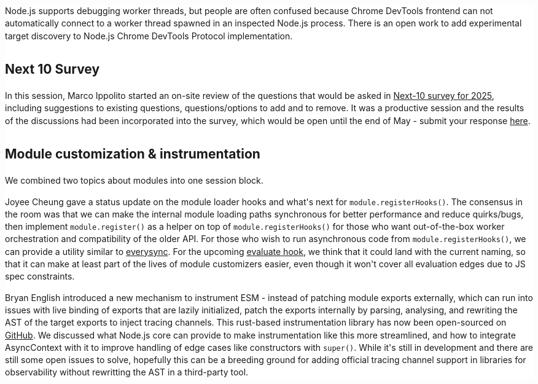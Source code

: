 Node.js supports debugging worker threads, but people are often confused because Chrome DevTools frontend can not automatically connect to a worker thread spawned in an inspected Node.js process. There is an open work to add experimental target discovery to Node.js Chrome DevTools Protocol implementation.

## Next 10 Survey

In this session, Marco Ippolito started an on-site review of the questions that would be asked in [Next-10 survey for 2025](https://github.com/nodejs/next-10/pull/331), including suggestions to existing questions, questions/options to add and to remove. It was a productive session and the results of the discussions had been incorporated into the survey, which would be open until the end of May - submit your response [here](https://linuxfoundation.research.net/r/2025nodenext10).

## Module customization & instrumentation

We combined two topics about modules into one session block.

Joyee Cheung gave a status update on the module loader hooks and what's next for `module.registerHooks()`. The consensus in the room was that we can make the internal module loading paths synchronous for better performance and reduce quirks/bugs, then implement `module.register()` as a helper on top of `module.registerHooks()` for those who want out-of-the-box worker orchestration and compatibility of the older API. For those who wish to run asynchronous code from `module.registerHooks()`, we can provide a utility similar to [everysync](https://www.npmjs.com/package/everysync). For the upcoming [evaluate hook](https://github.com/nodejs/node/pull/57139), we think that it could land with the current naming, so that it can make at least part of the lives of module customizers easier, even though it won't cover all evaluation edges due to JS spec constraints.

Bryan English introduced a new mechanism to instrument ESM - instead of patching module exports externally, which can run into issues with live binding of exports that are lazily initialized, patch the exports internally by parsing, analysing, and rewriting the AST of the target exports to inject tracing channels. This rust-based instrumentation library has now been open-sourced on [GitHub](https://github.com/DataDog/orchestrion-js). We discussed what Node.js core can provide to make instrumentation like this more streamlined, and how to integrate AsyncContext with it to improve handling of edge cases like constructors with `super()`. While it's still in development and there are still some open issues to solve, hopefully this can be a breeding ground for adding official tracing channel support in libraries for observability without rewritting the AST in a third-party tool.
